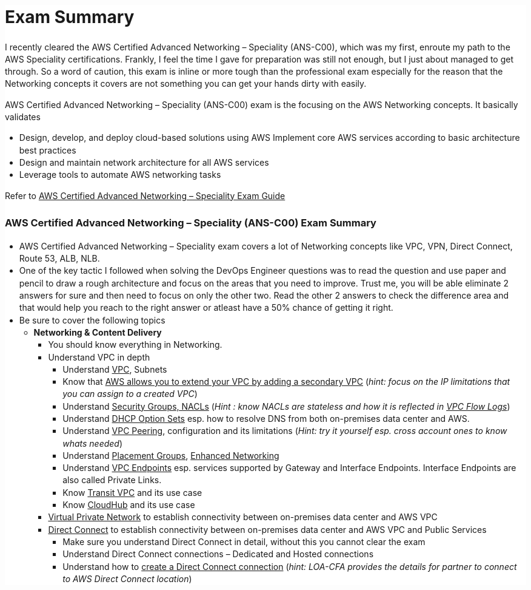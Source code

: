 # Exam Summary

I recently cleared the AWS Certified Advanced Networking – Speciality (ANS-C00), which was my first, enroute my path to the AWS Speciality certifications. Frankly, I feel the time I gave for preparation was still not enough, but I just about managed to get through. So a word of caution, this exam is inline or more tough than the professional exam especially for the reason that the Networking concepts it covers are not something you can get your hands dirty with easily.

AWS Certified Advanced Networking – Speciality (ANS-C00) exam is the focusing on the AWS Networking concepts. It basically validates

*   Design, develop, and deploy cloud-based solutions using AWS
    Implement core AWS services according to basic architecture best practices
*   Design and maintain network architecture for all AWS services
*   Leverage tools to automate AWS networking tasks

Refer to [AWS Certified Advanced Networking – Speciality Exam Guide](https://d1.awsstatic.com/training-and-certification/eligibilityupdates/AWS%20Certified%20Advanced%20Networking%20-%20Speciality_Exam_Guide_v1.2_FINAL.pdf)


### AWS Certified Advanced Networking – Speciality (ANS-C00) Exam Summary

*   AWS Certified Advanced Networking – Speciality exam covers a lot of Networking concepts like VPC, VPN, Direct Connect, Route 53, ALB, NLB.
*   One of the key tactic I followed when solving the DevOps Engineer questions was to read the question and use paper and pencil to draw a rough architecture and focus on the areas that you need to improve. Trust me, you will be able eliminate 2 answers for sure and then need to focus on only the other two. Read the other 2 answers to check the difference area and that would help you reach to the right answer or atleast have a 50% chance of getting it right.
*   Be sure to cover the following topics
    *   **Networking & Content Delivery**
        *   You should know everything in Networking.
        *   Understand VPC in depth
            *   Understand [VPC](//jayendrapatil.com/aws-virtual-private-cloud-vpc/), Subnets
            *   Know that [AWS allows you to extend your VPC by adding a secondary VPC](https://docs.aws.amazon.com/vpc/latest/userguide/VPC_Subnets.html#vpc-resize) (_hint: focus on the IP limitations that you can assign to a created VPC_)
            *   Understand [Security Groups, NACLs](//jayendrapatil.com/aws-vpc-security-group-vs-nacls/) (_Hint : know NACLs are stateless and how it is reflected in_ [_VPC Flow Logs_](https://docs.aws.amazon.com/vpc/latest/userguide/flow-logs.html#flow-log-records))
            *   Understand [DHCP Option Sets](https://docs.aws.amazon.com/vpc/latest/userguide/VPC_DHCP_Options.html) esp. how to resolve DNS from both on-premises data center and AWS.
            *   Understand [VPC Peering](//jayendrapatil.com/aws-vpc-peering/), configuration and its limitations (_Hint: try it yourself esp. cross account ones to know whats needed_)
            *   Understand [Placement Groups](//jayendrapatil.com/aws-ec2-placement-groups/), [Enhanced Networking](//jayendrapatil.com/aws-ec2-enhanced-networking/)
            *   Understand [VPC Endpoints](//jayendrapatil.com/aws-vpc-endpoints/) esp. services supported by Gateway and Interface Endpoints. Interface Endpoints are also called Private Links.
            *   Know [Transit VPC](https://docs.aws.amazon.com/whitepapers/latest/aws-vpc-connectivity-options/transit-vpc.html) and its use case
            *   Know [CloudHub](https://docs.aws.amazon.com/whitepapers/latest/aws-vpc-connectivity-options/aws-vpn-cloudhub-network-to-amazon.html) and its use case
        *   [Virtual Private Network](//jayendrapatil.com/aws-vpc-vpn-cloudhub/) to establish connectivity between on-premises data center and AWS VPC
        *   [Direct Connect](//jayendrapatil.com/aws-direct-connect-dx/) to establish connectivity between on-premises data center and AWS VPC and Public Services
            *   Make sure you understand Direct Connect in detail, without this you cannot clear the exam
            *   Understand Direct Connect connections – Dedicated and Hosted connections
            *   Understand how to [create a Direct Connect connection](https://docs.aws.amazon.com/directconnect/latest/UserGuide/WorkingWithConnections.html) (_hint: LOA-CFA provides the details for partner to connect to AWS_ _Direct Connect location_)